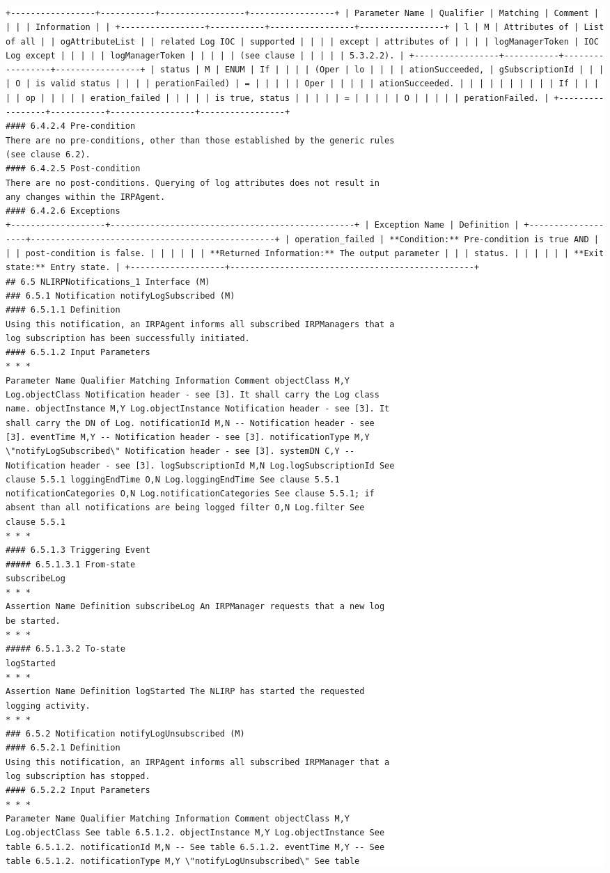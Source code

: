 ```{=html}
+-----------------+-----------+-----------------+-----------------+ | Parameter Name | Qualifier | Matching | Comment | | | | Information | | +-----------------+-----------+-----------------+-----------------+ | l | M | Attributes of | List of all | | ogAttributeList | | related Log IOC | supported | | | | except | attributes of | | | | logManagerToken | IOC Log except | | | | | logManagerToken | | | | | (see clause | | | | | 5.3.2.2). | +-----------------+-----------+-----------------+-----------------+ | status | M | ENUM | If | | | | (Oper | lo | | | | ationSucceeded, | gSubscriptionId | | | | O | is valid status | | | | perationFailed) | = | | | | | Oper | | | | | ationSucceeded. | | | | | | | | | | If | | | | | op | | | | | eration_failed | | | | | is true, status | | | | | = | | | | | O | | | | | perationFailed. | +-----------------+-----------+-----------------+-----------------+
#### 6.4.2.4 Pre-condition
There are no pre-conditions, other than those established by the generic rules
(see clause 6.2).
#### 6.4.2.5 Post-condition
There are no post-conditions. Querying of log attributes does not result in
any changes within the IRPAgent.
#### 6.4.2.6 Exceptions
+-------------------+-------------------------------------------------+ | Exception Name | Definition | +-------------------+-------------------------------------------------+ | operation_failed | **Condition:** Pre-condition is true AND | | | post-condition is false. | | | | | | **Returned Information:** The output parameter | | | status. | | | | | | **Exit state:** Entry state. | +-------------------+-------------------------------------------------+
## 6.5 NLIRPNotifications_1 Interface (M)
### 6.5.1 Notification notifyLogSubscribed (M)
#### 6.5.1.1 Definition
Using this notification, an IRPAgent informs all subscribed IRPManagers that a
log subscription has been successfully initiated.
#### 6.5.1.2 Input Parameters
* * *
Parameter Name Qualifier Matching Information Comment objectClass M,Y
Log.objectClass Notification header - see [3]. It shall carry the Log class
name. objectInstance M,Y Log.objectInstance Notification header - see [3]. It
shall carry the DN of Log. notificationId M,N -- Notification header - see
[3]. eventTime M,Y -- Notification header - see [3]. notificationType M,Y
\"notifyLogSubscribed\" Notification header - see [3]. systemDN C,Y --
Notification header - see [3]. logSubscriptionId M,N Log.logSubscriptionId See
clause 5.5.1 loggingEndTime O,N Log.loggingEndTime See clause 5.5.1
notificationCategories O,N Log.notificationCategories See clause 5.5.1; if
absent than all notifications are being logged filter O,N Log.filter See
clause 5.5.1
* * *
#### 6.5.1.3 Triggering Event
##### 6.5.1.3.1 From-state
subscribeLog
* * *
Assertion Name Definition subscribeLog An IRPManager requests that a new log
be started.
* * *
##### 6.5.1.3.2 To-state
logStarted
* * *
Assertion Name Definition logStarted The NLIRP has started the requested
logging activity.
* * *
### 6.5.2 Notification notifyLogUnsubscribed (M)
#### 6.5.2.1 Definition
Using this notification, an IRPAgent informs all subscribed IRPManager that a
log subscription has stopped.
#### 6.5.2.2 Input Parameters
* * *
Parameter Name Qualifier Matching Information Comment objectClass M,Y
Log.objectClass See table 6.5.1.2. objectInstance M,Y Log.objectInstance See
table 6.5.1.2. notificationId M,N -- See table 6.5.1.2. eventTime M,Y -- See
table 6.5.1.2. notificationType M,Y \"notifyLogUnsubscribed\" See table
```